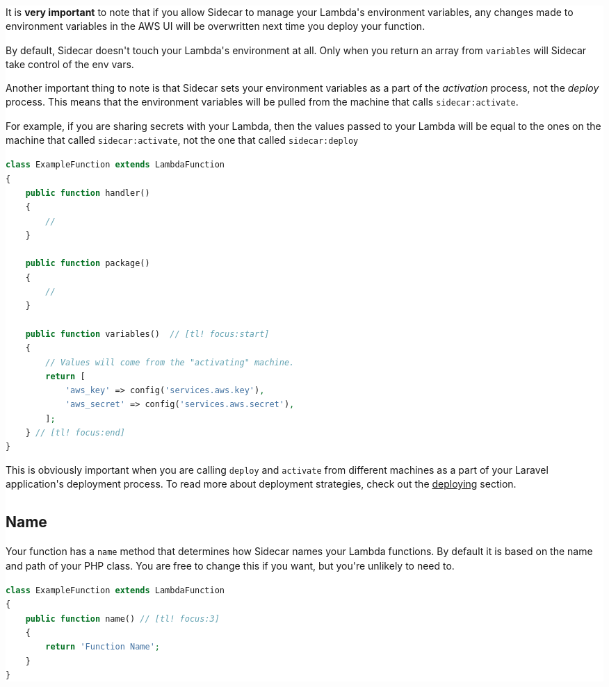 It is **very important** to note that if you allow Sidecar to manage your Lambda's environment variables, any changes made to environment variables in the AWS UI will be overwritten next time you deploy your function.

By default, Sidecar doesn't touch your Lambda's environment at all. Only when you return an array from `variables` will Sidecar take control of the env vars.

Another important thing to note is that Sidecar sets your environment variables as a part of the _activation_ process, not the _deploy_ process. This means that the environment variables will be pulled from the machine that calls `sidecar:activate`.

For example, if you are sharing secrets with your Lambda, then the values passed to your Lambda will be equal to the ones on the machine that called `sidecar:activate`, not the one that called `sidecar:deploy`

```php
class ExampleFunction extends LambdaFunction
{
    public function handler()
    {
        //
    }

    public function package()
    {
        //
    }

    public function variables()  // [tl! focus:start]
    {
        // Values will come from the "activating" machine.
        return [
            'aws_key' => config('services.aws.key'),
            'aws_secret' => config('services.aws.secret'),
        ];
    } // [tl! focus:end]
}
```

This is obviously important when you are calling `deploy` and `activate` from different machines as a part of your Laravel application's deployment process. To read more about deployment strategies, check out the [deploying](deploying) section.

## Name

Your function has a `name` method that determines how Sidecar names your Lambda functions. By default it is based on the name and path of your PHP class. You are free to change this if you want, but you're unlikely to need to.

```php
class ExampleFunction extends LambdaFunction
{
    public function name() // [tl! focus:3]
    {
        return 'Function Name';
    }
}
```
